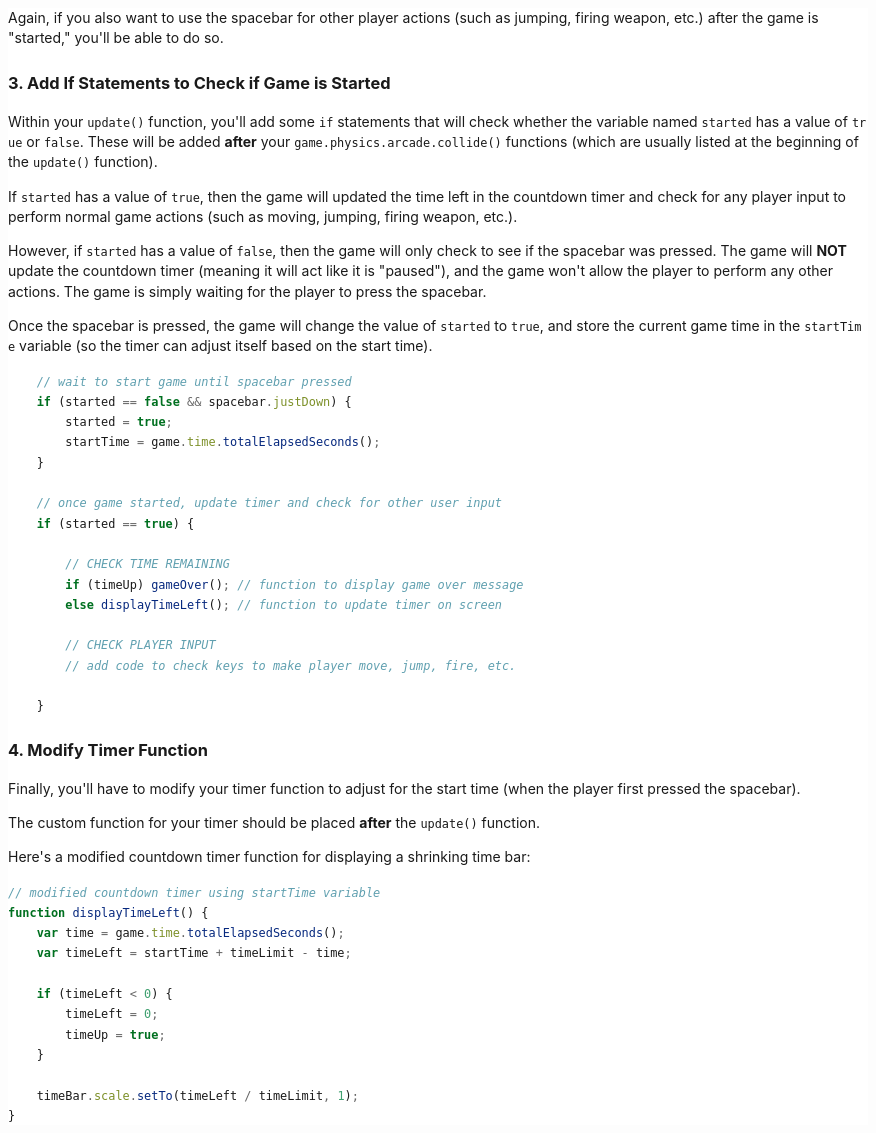 Again, if you also want to use the spacebar for other player actions \(such as jumping, firing weapon, etc.\) after the game is "started," you'll be able to do so.

### 3. Add If Statements to Check if Game is Started

Within your `update()` function, you'll add some `if` statements that will check whether the variable named `started` has a value of `true` or `false`. These will be added **after** your `game.physics.arcade.collide()` functions \(which are usually listed at the beginning of the `update()` function\).

If `started` has a value of `true`, then the game will updated the time left in the countdown timer and check for any player input to perform normal game actions \(such as moving, jumping, firing weapon, etc.\).

However, if `started` has a value of `false`, then the game will only check to see if the spacebar was pressed.  The game will **NOT** update the countdown timer \(meaning it will act like it is "paused"\), and the game won't allow the player to perform any other actions. The game is simply waiting for the player to press the spacebar.

Once the spacebar is pressed, the game will change the value of `started` to `true`, and store the current game time in the `startTime` variable \(so the timer can adjust itself based on the start time\).

```javascript
	// wait to start game until spacebar pressed
	if (started == false && spacebar.justDown) {
		started = true;
		startTime = game.time.totalElapsedSeconds();
	}

	// once game started, update timer and check for other user input
	if (started == true) {

		// CHECK TIME REMAINING
		if (timeUp) gameOver(); // function to display game over message
    	else displayTimeLeft(); // function to update timer on screen

    	// CHECK PLAYER INPUT
    	// add code to check keys to make player move, jump, fire, etc.

	}
```

### 4. Modify Timer Function

Finally, you'll have to modify your timer function to adjust for the start time \(when the player first pressed the spacebar\).

The custom function for your timer should be placed **after** the `update()` function.

Here's a modified countdown timer function for displaying a shrinking time bar:

```javascript
// modified countdown timer using startTime variable
function displayTimeLeft() {
    var time = game.time.totalElapsedSeconds();
    var timeLeft = startTime + timeLimit - time;
    
    if (timeLeft < 0) {
        timeLeft = 0;
        timeUp = true;
    }
    
    timeBar.scale.setTo(timeLeft / timeLimit, 1);
}
```
